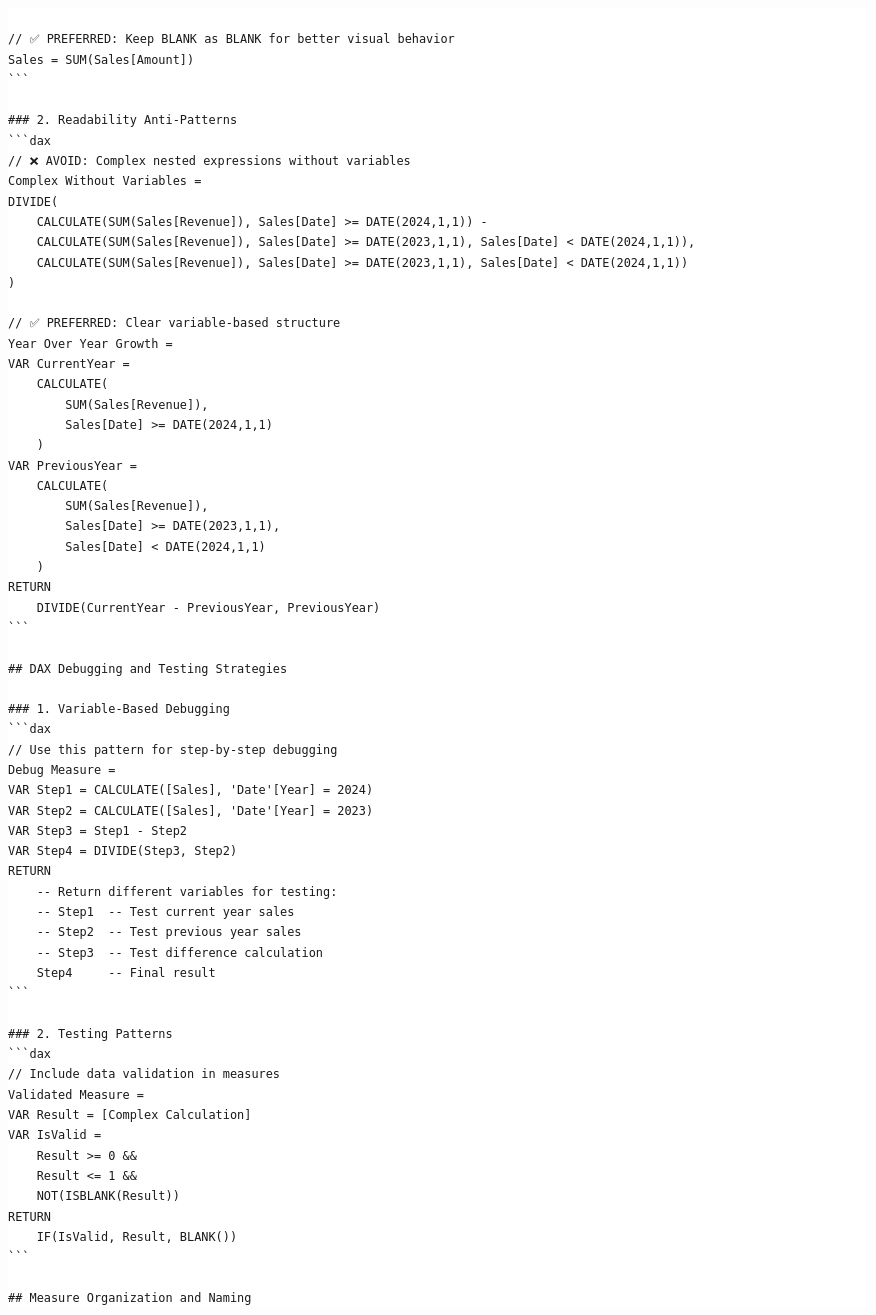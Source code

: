 ````instructions

// ✅ PREFERRED: Keep BLANK as BLANK for better visual behavior
Sales = SUM(Sales[Amount])
```

### 2. Readability Anti-Patterns
```dax
// ❌ AVOID: Complex nested expressions without variables
Complex Without Variables = 
DIVIDE(
    CALCULATE(SUM(Sales[Revenue]), Sales[Date] >= DATE(2024,1,1)) - 
    CALCULATE(SUM(Sales[Revenue]), Sales[Date] >= DATE(2023,1,1), Sales[Date] < DATE(2024,1,1)),
    CALCULATE(SUM(Sales[Revenue]), Sales[Date] >= DATE(2023,1,1), Sales[Date] < DATE(2024,1,1))
)

// ✅ PREFERRED: Clear variable-based structure
Year Over Year Growth = 
VAR CurrentYear = 
    CALCULATE(
        SUM(Sales[Revenue]),
        Sales[Date] >= DATE(2024,1,1)
    )
VAR PreviousYear = 
    CALCULATE(
        SUM(Sales[Revenue]),
        Sales[Date] >= DATE(2023,1,1),
        Sales[Date] < DATE(2024,1,1)
    )
RETURN
    DIVIDE(CurrentYear - PreviousYear, PreviousYear)
```

## DAX Debugging and Testing Strategies

### 1. Variable-Based Debugging
```dax
// Use this pattern for step-by-step debugging
Debug Measure = 
VAR Step1 = CALCULATE([Sales], 'Date'[Year] = 2024)
VAR Step2 = CALCULATE([Sales], 'Date'[Year] = 2023)  
VAR Step3 = Step1 - Step2
VAR Step4 = DIVIDE(Step3, Step2)
RETURN
    -- Return different variables for testing:
    -- Step1  -- Test current year sales
    -- Step2  -- Test previous year sales  
    -- Step3  -- Test difference calculation
    Step4     -- Final result
```

### 2. Testing Patterns
```dax
// Include data validation in measures
Validated Measure = 
VAR Result = [Complex Calculation]
VAR IsValid = 
    Result >= 0 && 
    Result <= 1 && 
    NOT(ISBLANK(Result))
RETURN
    IF(IsValid, Result, BLANK())
```

## Measure Organization and Naming
````